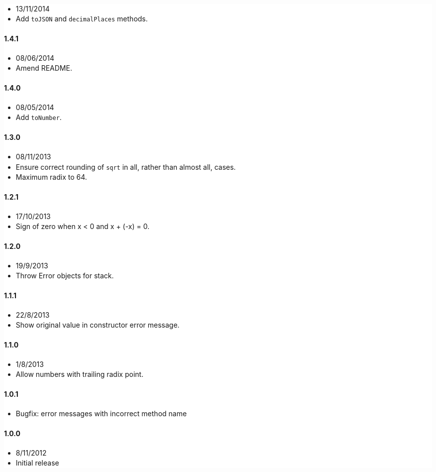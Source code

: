 * 13/11/2014
* Add `toJSON` and `decimalPlaces` methods.

#### 1.4.1

* 08/06/2014
* Amend README.

#### 1.4.0

* 08/05/2014
* Add `toNumber`.

#### 1.3.0

* 08/11/2013
* Ensure correct rounding of `sqrt` in all, rather than almost all, cases.
* Maximum radix to 64.

#### 1.2.1

* 17/10/2013
* Sign of zero when x < 0 and x + (-x) = 0.

#### 1.2.0

* 19/9/2013
* Throw Error objects for stack.

#### 1.1.1

* 22/8/2013
* Show original value in constructor error message.

#### 1.1.0

* 1/8/2013
* Allow numbers with trailing radix point.

#### 1.0.1

* Bugfix: error messages with incorrect method name

#### 1.0.0

* 8/11/2012
* Initial release
